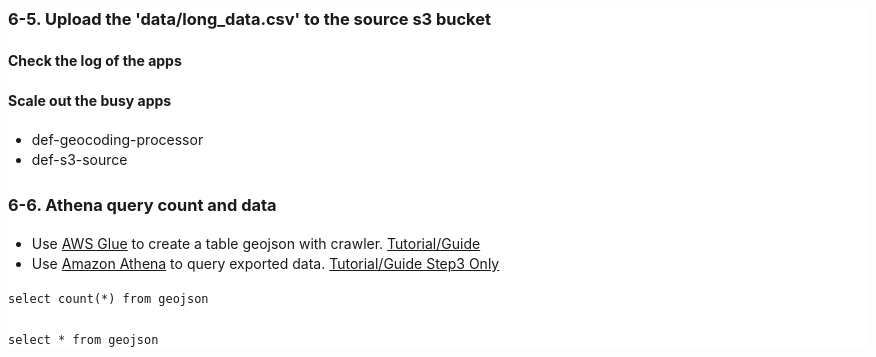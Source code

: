 ### 6-5. Upload the 'data/long_data.csv' to the source s3 bucket
#### Check the log of the apps
#### Scale out the busy apps
* def-geocoding-processor
* def-s3-source

### 6-6. Athena query count and data
* Use [AWS Glue](https://console.aws.amazon.com/glue/home) to create a table geojson with crawler. [Tutorial/Guide](https://docs.aws.amazon.com/glue/latest/dg/console-crawlers.html)
* Use [Amazon Athena](https://console.aws.amazon.com/athena/home) to query exported data. [Tutorial/Guide Step3 Only](https://docs.aws.amazon.com/athena/latest/ug/getting-started.html)

```
select count(*) from geojson

select * from geojson
```
